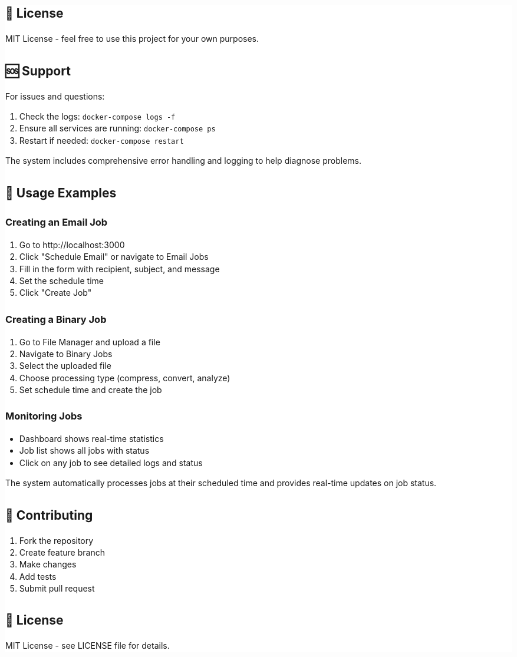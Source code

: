 ## 📝 License

MIT License - feel free to use this project for your own purposes.

## 🆘 Support

For issues and questions:
1. Check the logs: `docker-compose logs -f`
2. Ensure all services are running: `docker-compose ps`
3. Restart if needed: `docker-compose restart`

The system includes comprehensive error handling and logging to help diagnose problems.

## 🎯 Usage Examples

### Creating an Email Job
1. Go to http://localhost:3000
2. Click "Schedule Email" or navigate to Email Jobs
3. Fill in the form with recipient, subject, and message
4. Set the schedule time
5. Click "Create Job"

### Creating a Binary Job
1. Go to File Manager and upload a file
2. Navigate to Binary Jobs
3. Select the uploaded file
4. Choose processing type (compress, convert, analyze)
5. Set schedule time and create the job

### Monitoring Jobs
- Dashboard shows real-time statistics
- Job list shows all jobs with status
- Click on any job to see detailed logs and status

The system automatically processes jobs at their scheduled time and provides real-time updates on job status.

## 🤝 Contributing

1. Fork the repository
2. Create feature branch
3. Make changes
4. Add tests
5. Submit pull request

## 📄 License

MIT License - see LICENSE file for details.
